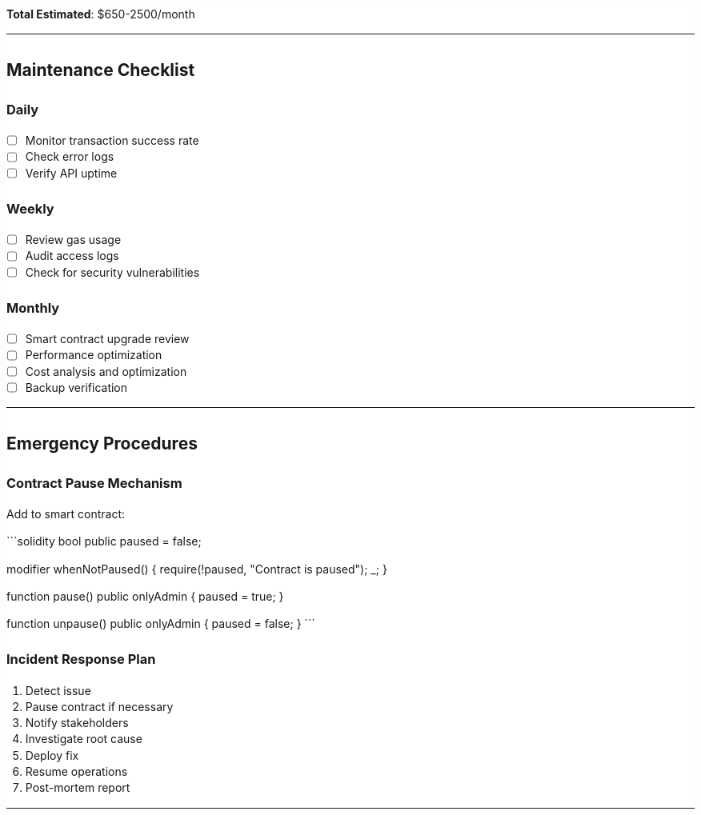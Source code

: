 **Total Estimated**: $650-2500/month

---

## Maintenance Checklist

### Daily
- [ ] Monitor transaction success rate
- [ ] Check error logs
- [ ] Verify API uptime

### Weekly
- [ ] Review gas usage
- [ ] Audit access logs
- [ ] Check for security vulnerabilities

### Monthly
- [ ] Smart contract upgrade review
- [ ] Performance optimization
- [ ] Cost analysis and optimization
- [ ] Backup verification

---

## Emergency Procedures

### Contract Pause Mechanism

Add to smart contract:

\`\`\`solidity
bool public paused = false;

modifier whenNotPaused() {
    require(!paused, "Contract is paused");
    _;
}

function pause() public onlyAdmin {
    paused = true;
}

function unpause() public onlyAdmin {
    paused = false;
}
\`\`\`

### Incident Response Plan

1. Detect issue
2. Pause contract if necessary
3. Notify stakeholders
4. Investigate root cause
5. Deploy fix
6. Resume operations
7. Post-mortem report

---